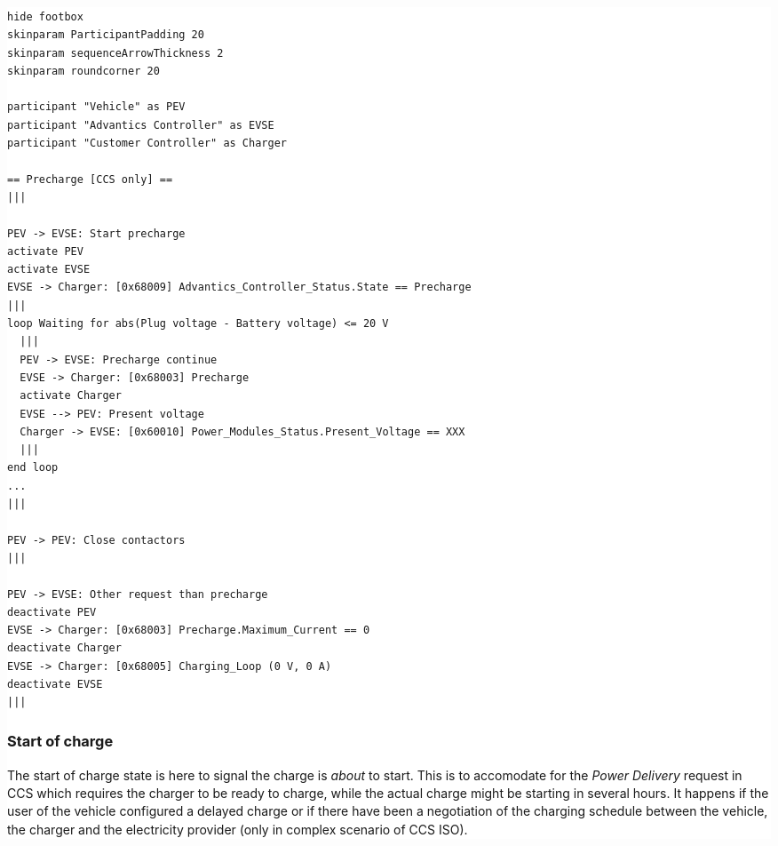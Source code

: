 ```plantuml
hide footbox
skinparam ParticipantPadding 20
skinparam sequenceArrowThickness 2
skinparam roundcorner 20

participant "Vehicle" as PEV
participant "Advantics Controller" as EVSE
participant "Customer Controller" as Charger

== Precharge [CCS only] ==
|||

PEV -> EVSE: Start precharge
activate PEV
activate EVSE
EVSE -> Charger: [0x68009] Advantics_Controller_Status.State == Precharge
|||
loop Waiting for abs(Plug voltage - Battery voltage) <= 20 V
  |||
  PEV -> EVSE: Precharge continue
  EVSE -> Charger: [0x68003] Precharge
  activate Charger
  EVSE --> PEV: Present voltage
  Charger -> EVSE: [0x60010] Power_Modules_Status.Present_Voltage == XXX
  |||
end loop
...
|||

PEV -> PEV: Close contactors
|||

PEV -> EVSE: Other request than precharge
deactivate PEV
EVSE -> Charger: [0x68003] Precharge.Maximum_Current == 0
deactivate Charger
EVSE -> Charger: [0x68005] Charging_Loop (0 V, 0 A)
deactivate EVSE
|||
```

### Start of charge

The start of charge state is here to signal the charge is *about* to start. This is to accomodate
for the *Power Delivery* request in CCS which requires the charger to be ready to charge, while the
actual charge might be starting in several hours. It happens if the user of the vehicle configured a
delayed charge or if there have been a negotiation of the charging schedule between the vehicle, the
charger and the electricity provider (only in complex scenario of CCS ISO).

